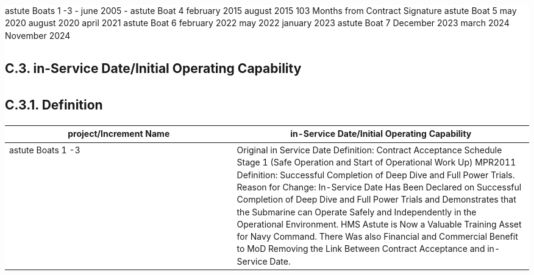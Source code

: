 <tr>
<td>astute Boats 1 -3</Td>
<td>-</Td>
<td>june 2005</Td>
<td>-</Td>
</Tr>
<tr>
<td>astute Boat 4</Td>
<td>february 2015</Td>
<td>august 2015</Td>
<td>103 Months from Contract Signature</Td>
</Tr>
<tr>
<td>astute Boat 5</Td>
<td>may 2020</Td>
<td>august 2020</Td>
<td>april 2021</Td>
</Tr>
<tr>
<td>astute Boat 6</Td>
<td>february 2022</Td>
<td>may 2022</Td>
<td>january 2023</Td>
</Tr>
<tr>
<td>astute Boat 7</Td>
<td>
December 2023
</Td>
<td>march 2024</Td>
<td>
November 2024
</Td>
</Tr>
</Tbody>
</Table>

## C.3. in-Service Date/Initial Operating Capability

## C.3.1. Definition

<table>
<colgroup>
<col Style="Width: 43%" />
<col Style="Width: 56%" />
</Colgroup>
<thead>
<tr>
<th>project/Increment Name</Th>
<th>in-Service Date/Initial Operating Capability</Th>
</Tr>
</Thead>
<tbody>
<tr>
<td>astute Boats 1 -3</Td>
<td>
Original in Service Date Definition: Contract Acceptance Schedule Stage 1 (Safe Operation and Start of Operational Work Up) MPR2011 Definition: Successful Completion of Deep Dive and Full Power Trials. Reason for Change: In-Service Date Has Been Declared on Successful Completion of Deep Dive and Full Power Trials and Demonstrates that the Submarine can Operate Safely and Independently in the Operational Environment. HMS Astute is Now a Valuable Training Asset for Navy Command. There Was also Financial and Commercial Benefit to MoD Removing the Link Between Contract Acceptance and in-Service Date.